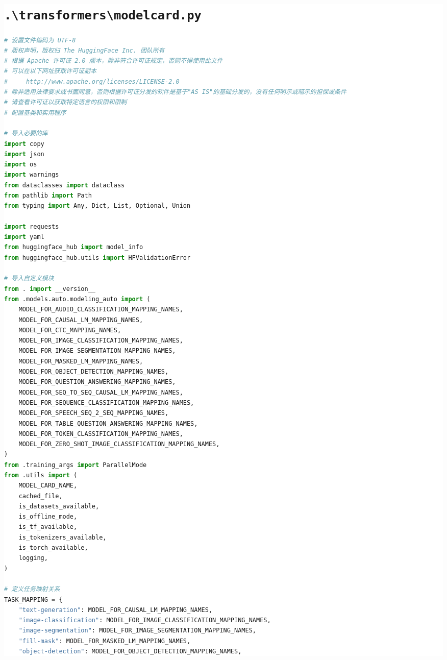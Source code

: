 # `.\transformers\modelcard.py`

```py
# 设置文件编码为 UTF-8
# 版权声明，版权归 The HuggingFace Inc. 团队所有
# 根据 Apache 许可证 2.0 版本，除非符合许可证规定，否则不得使用此文件
# 可以在以下网址获取许可证副本
#     http://www.apache.org/licenses/LICENSE-2.0
# 除非适用法律要求或书面同意，否则根据许可证分发的软件是基于"AS IS"的基础分发的，没有任何明示或暗示的担保或条件
# 请查看许可证以获取特定语言的权限和限制
# 配置基类和实用程序

# 导入必要的库
import copy
import json
import os
import warnings
from dataclasses import dataclass
from pathlib import Path
from typing import Any, Dict, List, Optional, Union

import requests
import yaml
from huggingface_hub import model_info
from huggingface_hub.utils import HFValidationError

# 导入自定义模块
from . import __version__
from .models.auto.modeling_auto import (
    MODEL_FOR_AUDIO_CLASSIFICATION_MAPPING_NAMES,
    MODEL_FOR_CAUSAL_LM_MAPPING_NAMES,
    MODEL_FOR_CTC_MAPPING_NAMES,
    MODEL_FOR_IMAGE_CLASSIFICATION_MAPPING_NAMES,
    MODEL_FOR_IMAGE_SEGMENTATION_MAPPING_NAMES,
    MODEL_FOR_MASKED_LM_MAPPING_NAMES,
    MODEL_FOR_OBJECT_DETECTION_MAPPING_NAMES,
    MODEL_FOR_QUESTION_ANSWERING_MAPPING_NAMES,
    MODEL_FOR_SEQ_TO_SEQ_CAUSAL_LM_MAPPING_NAMES,
    MODEL_FOR_SEQUENCE_CLASSIFICATION_MAPPING_NAMES,
    MODEL_FOR_SPEECH_SEQ_2_SEQ_MAPPING_NAMES,
    MODEL_FOR_TABLE_QUESTION_ANSWERING_MAPPING_NAMES,
    MODEL_FOR_TOKEN_CLASSIFICATION_MAPPING_NAMES,
    MODEL_FOR_ZERO_SHOT_IMAGE_CLASSIFICATION_MAPPING_NAMES,
)
from .training_args import ParallelMode
from .utils import (
    MODEL_CARD_NAME,
    cached_file,
    is_datasets_available,
    is_offline_mode,
    is_tf_available,
    is_tokenizers_available,
    is_torch_available,
    logging,
)

# 定义任务映射关系
TASK_MAPPING = {
    "text-generation": MODEL_FOR_CAUSAL_LM_MAPPING_NAMES,
    "image-classification": MODEL_FOR_IMAGE_CLASSIFICATION_MAPPING_NAMES,
    "image-segmentation": MODEL_FOR_IMAGE_SEGMENTATION_MAPPING_NAMES,
    "fill-mask": MODEL_FOR_MASKED_LM_MAPPING_NAMES,
    "object-detection": MODEL_FOR_OBJECT_DETECTION_MAPPING_NAMES,
```